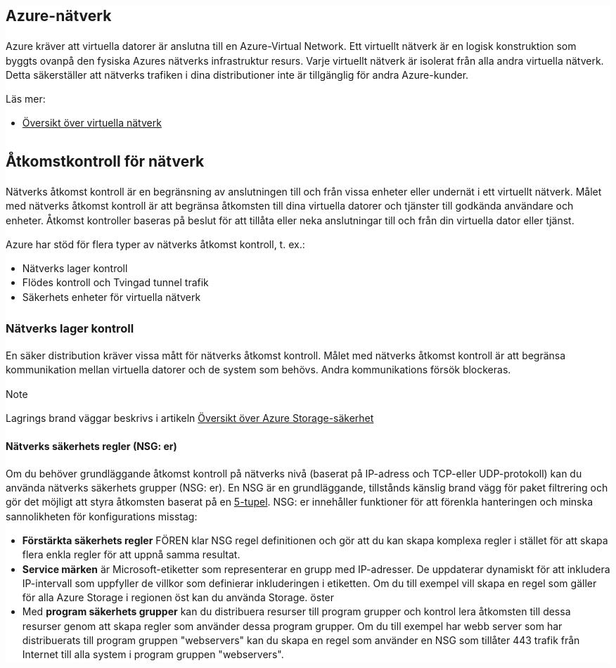## <a name="azure-networking"></a>Azure-nätverk

Azure kräver att virtuella datorer är anslutna till en Azure-Virtual Network. Ett virtuellt nätverk är en logisk konstruktion som byggts ovanpå den fysiska Azures nätverks infrastruktur resurs. Varje virtuellt nätverk är isolerat från alla andra virtuella nätverk. Detta säkerställer att nätverks trafiken i dina distributioner inte är tillgänglig för andra Azure-kunder.

Läs mer:

* [Översikt över virtuella nätverk](../../virtual-network/virtual-networks-overview.md)

## <a name="network-access-control"></a>Åtkomstkontroll för nätverk

Nätverks åtkomst kontroll är en begränsning av anslutningen till och från vissa enheter eller undernät i ett virtuellt nätverk. Målet med nätverks åtkomst kontroll är att begränsa åtkomsten till dina virtuella datorer och tjänster till godkända användare och enheter. Åtkomst kontroller baseras på beslut för att tillåta eller neka anslutningar till och från din virtuella dator eller tjänst.

Azure har stöd för flera typer av nätverks åtkomst kontroll, t. ex.:

* Nätverks lager kontroll
* Flödes kontroll och Tvingad tunnel trafik
* Säkerhets enheter för virtuella nätverk

### <a name="network-layer-control"></a>Nätverks lager kontroll

En säker distribution kräver vissa mått för nätverks åtkomst kontroll. Målet med nätverks åtkomst kontroll är att begränsa kommunikation mellan virtuella datorer och de system som behövs. Andra kommunikations försök blockeras.

> [!NOTE]
> Lagrings brand väggar beskrivs i artikeln [Översikt över Azure Storage-säkerhet](../../storage/blobs/security-recommendations.md)

#### <a name="network-security-rules-nsgs"></a>Nätverks säkerhets regler (NSG: er)

Om du behöver grundläggande åtkomst kontroll på nätverks nivå (baserat på IP-adress och TCP-eller UDP-protokoll) kan du använda nätverks säkerhets grupper (NSG: er). En NSG är en grundläggande, tillstånds känslig brand vägg för paket filtrering och gör det möjligt att styra åtkomsten baserat på en [5-tupel](https://www.techopedia.com/definition/28190/5-tuple). NSG: er innehåller funktioner för att förenkla hanteringen och minska sannolikheten för konfigurations misstag:

* **Förstärkta säkerhets regler** FÖREN klar NSG regel definitionen och gör att du kan skapa komplexa regler i stället för att skapa flera enkla regler för att uppnå samma resultat.
* **Service märken** är Microsoft-etiketter som representerar en grupp med IP-adresser. De uppdaterar dynamiskt för att inkludera IP-intervall som uppfyller de villkor som definierar inkluderingen i etiketten. Om du till exempel vill skapa en regel som gäller för alla Azure Storage i regionen öst kan du använda Storage. öster
* Med **program säkerhets grupper** kan du distribuera resurser till program grupper och kontrol lera åtkomsten till dessa resurser genom att skapa regler som använder dessa program grupper. Om du till exempel har webb server som har distribuerats till program gruppen "webservers" kan du skapa en regel som använder en NSG som tillåter 443 trafik från Internet till alla system i program gruppen "webservers".
